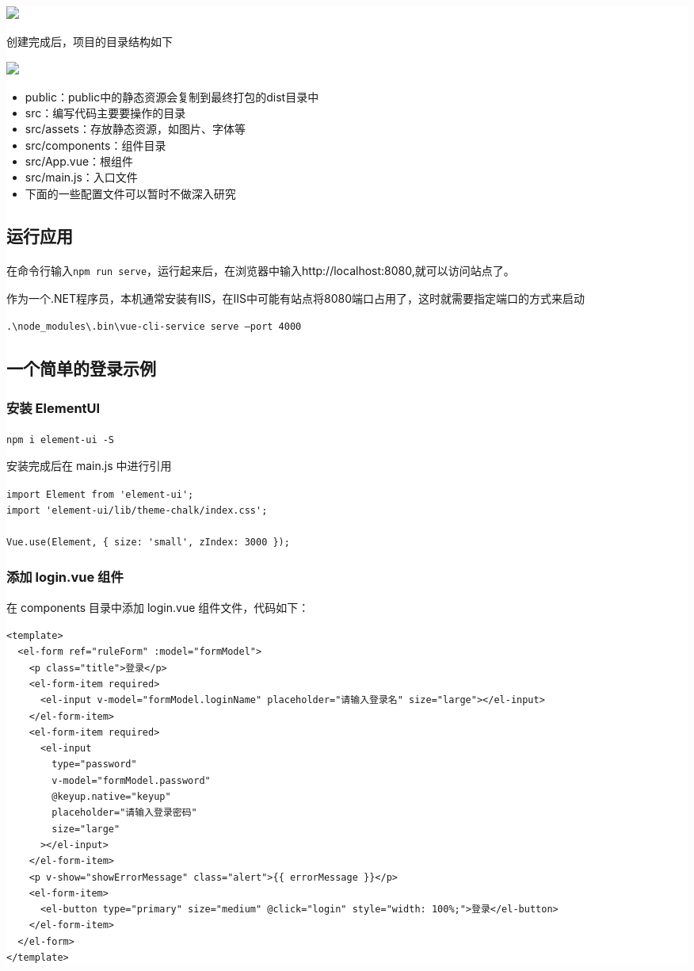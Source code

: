![](http://fwhyy.com/img/post/2019/15671792485275.jpg)

创建完成后，项目的目录结构如下

![](http://fwhyy.com/img/post/2019/15671792485275.jpg)

* public：public中的静态资源会复制到最终打包的dist目录中
* src：编写代码主要要操作的目录
* src/assets：存放静态资源，如图片、字体等
* src/components：组件目录
* src/App.vue：根组件
* src/main.js：入口文件
* 下面的一些配置文件可以暂时不做深入研究

## 运行应用

在命令行输入`npm run serve`，运行起来后，在浏览器中输入http://localhost:8080,就可以访问站点了。

作为一个.NET程序员，本机通常安装有IIS，在IIS中可能有站点将8080端口占用了，这时就需要指定端口的方式来启动

```
.\node_modules\.bin\vue-cli-service serve –port 4000
```

## 一个简单的登录示例

### 安装 ElementUI

```
npm i element-ui -S
```

安装完成后在 main.js 中进行引用

```
import Element from 'element-ui';
import 'element-ui/lib/theme-chalk/index.css';

Vue.use(Element, { size: 'small', zIndex: 3000 });
```

### 添加 login.vue 组件

在 components 目录中添加 login.vue 组件文件，代码如下：

```
<template>
  <el-form ref="ruleForm" :model="formModel">
    <p class="title">登录</p>
    <el-form-item required>
      <el-input v-model="formModel.loginName" placeholder="请输入登录名" size="large"></el-input>
    </el-form-item>
    <el-form-item required>
      <el-input
        type="password"
        v-model="formModel.password"
        @keyup.native="keyup"
        placeholder="请输入登录密码"
        size="large"
      ></el-input>
    </el-form-item>
    <p v-show="showErrorMessage" class="alert">{{ errorMessage }}</p>
    <el-form-item>
      <el-button type="primary" size="medium" @click="login" style="width: 100%;">登录</el-button>
    </el-form-item>
  </el-form>
</template>
```